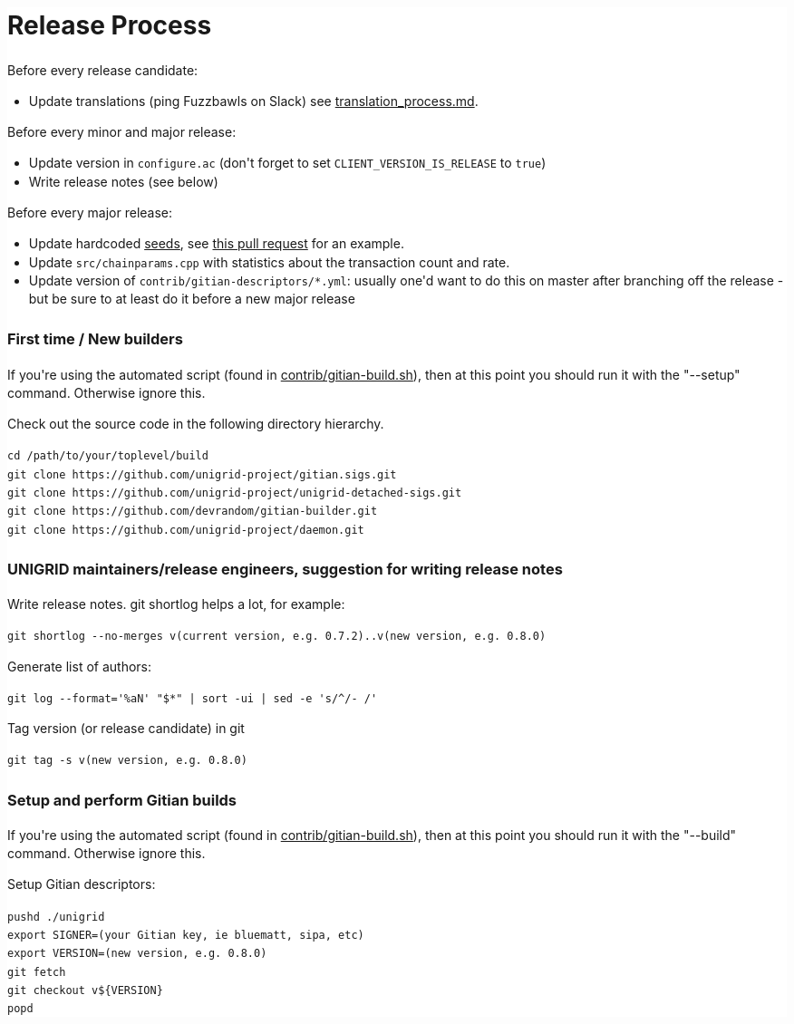 Release Process
====================

Before every release candidate:

* Update translations (ping Fuzzbawls on Slack) see [translation_process.md](https://github.com/UNIGRID-Project/UNIGRID/blob/master/doc/translation_process.md#synchronising-translations).

Before every minor and major release:

* Update version in `configure.ac` (don't forget to set `CLIENT_VERSION_IS_RELEASE` to `true`)
* Write release notes (see below)

Before every major release:

* Update hardcoded [seeds](/contrib/seeds/README.md), see [this pull request](https://github.com/bitcoin/bitcoin/pull/7415) for an example.
* Update `src/chainparams.cpp` with statistics about the transaction count and rate.
* Update version of `contrib/gitian-descriptors/*.yml`: usually one'd want to do this on master after branching off the release - but be sure to at least do it before a new major release

### First time / New builders

If you're using the automated script (found in [contrib/gitian-build.sh](/contrib/gitian-build.sh)), then at this point you should run it with the "--setup" command. Otherwise ignore this.

Check out the source code in the following directory hierarchy.

    cd /path/to/your/toplevel/build
    git clone https://github.com/unigrid-project/gitian.sigs.git
    git clone https://github.com/unigrid-project/unigrid-detached-sigs.git
    git clone https://github.com/devrandom/gitian-builder.git
    git clone https://github.com/unigrid-project/daemon.git

### UNIGRID maintainers/release engineers, suggestion for writing release notes

Write release notes. git shortlog helps a lot, for example:

    git shortlog --no-merges v(current version, e.g. 0.7.2)..v(new version, e.g. 0.8.0)


Generate list of authors:

    git log --format='%aN' "$*" | sort -ui | sed -e 's/^/- /'

Tag version (or release candidate) in git

    git tag -s v(new version, e.g. 0.8.0)

### Setup and perform Gitian builds

If you're using the automated script (found in [contrib/gitian-build.sh](/contrib/gitian-build.sh)), then at this point you should run it with the "--build" command. Otherwise ignore this.

Setup Gitian descriptors:

    pushd ./unigrid
    export SIGNER=(your Gitian key, ie bluematt, sipa, etc)
    export VERSION=(new version, e.g. 0.8.0)
    git fetch
    git checkout v${VERSION}
    popd
